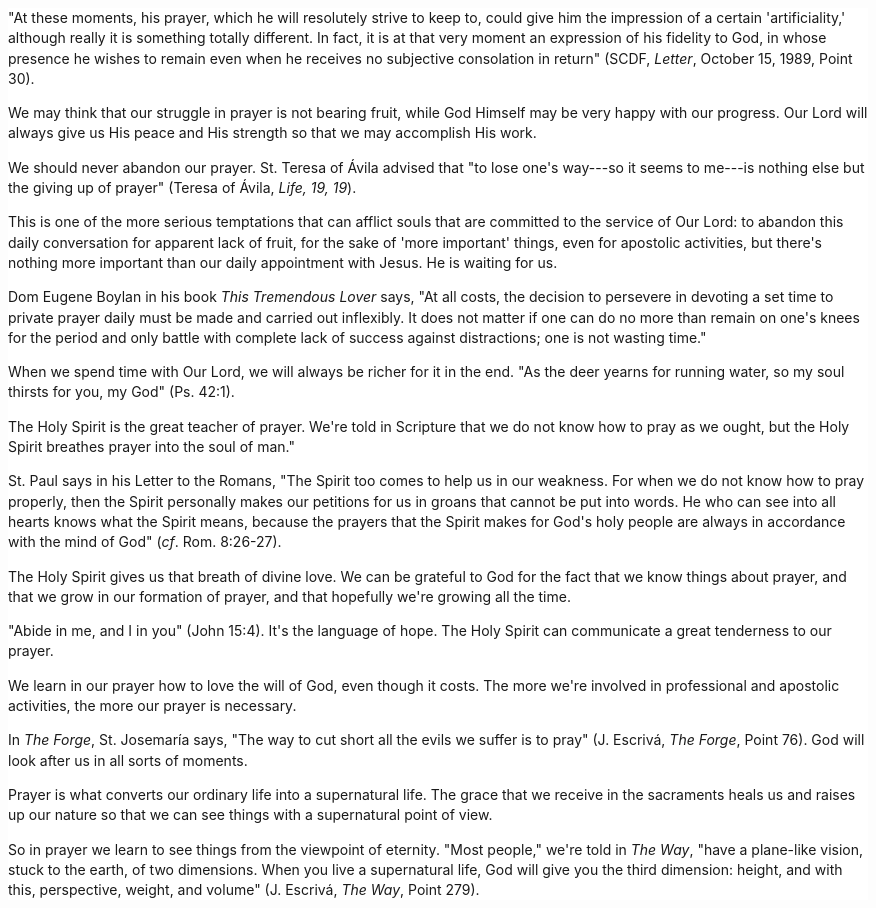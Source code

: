 "At these moments, his prayer, which he will resolutely strive to keep to, could give him the impression of a certain 'artificiality,' although really it is something totally different. In fact, it is at that very moment an expression of his fidelity to God, in whose presence he wishes to remain even when he receives no subjective consolation in return" (SCDF, *Letter*, October 15, 1989, Point 30).

We may think that our struggle in prayer is not bearing fruit, while God Himself may be very happy with our progress. Our Lord will always give us His peace and His strength so that we may accomplish His work.

We should never abandon our prayer. St. Teresa of Ávila advised that "to lose one's way---so it seems to me---is nothing else but the giving up of prayer" (Teresa of Ávila, *Life, 19, 19*).

This is one of the more serious temptations that can afflict souls that are committed to the service of Our Lord: to abandon this daily conversation for apparent lack of fruit, for the sake of 'more important' things, even for apostolic activities, but there's nothing more important than our daily appointment with Jesus. He is waiting for us.

Dom Eugene Boylan in his book *This Tremendous Lover* says, "At all costs, the decision to persevere in devoting a set time to private prayer daily must be made and carried out inflexibly. It does not matter if one can do no more than remain on one's knees for the period and only battle with complete lack of success against distractions; one is not wasting time."

When we spend time with Our Lord, we will always be richer for it in the end. "As the deer yearns for running water, so my soul thirsts for you, my God" (Ps. 42:1).

The Holy Spirit is the great teacher of prayer. We're told in Scripture that we do not know how to pray as we ought, but the Holy Spirit breathes prayer into the soul of man."

St. Paul says in his Letter to the Romans, "The Spirit too comes to help us in our weakness. For when we do not know how to pray properly, then the Spirit personally makes our petitions for us in groans that cannot be put into words. He who can see into all hearts knows what the Spirit means, because the prayers that the Spirit makes for God's holy people are always in accordance with the mind of God" (*cf*. Rom. 8:26-27).

The Holy Spirit gives us that breath of divine love. We can be grateful to God for the fact that we know things about prayer, and that we grow in our formation of prayer, and that hopefully we're growing all the time.

"Abide in me, and I in you" (John 15:4). It's the language of hope. The Holy Spirit can communicate a great tenderness to our prayer.

We learn in our prayer how to love the will of God, even though it costs. The more we're involved in professional and apostolic activities, the more our prayer is necessary.

In *The Forge*, St. Josemaría says, "The way to cut short all the evils we suffer is to pray" (J. Escrivá, *The Forge*, Point 76). God will look after us in all sorts of moments.

Prayer is what converts our ordinary life into a supernatural life. The grace that we receive in the sacraments heals us and raises up our nature so that we can see things with a supernatural point of view.

So in prayer we learn to see things from the viewpoint of eternity. "Most people," we're told in *The Way*, "have a plane-like vision, stuck to the earth, of two dimensions. When you live a supernatural life, God will give you the third dimension: height, and with this, perspective, weight, and volume" (J. Escrivá, *The Way*, Point 279).
